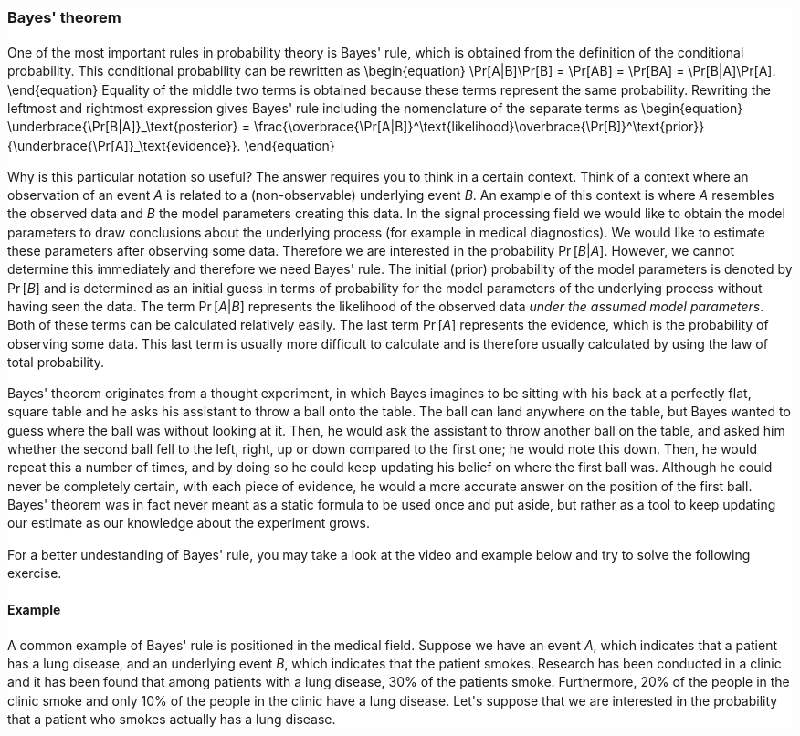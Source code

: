 ### Bayes' theorem
One of the most important rules in probability theory is Bayes' rule, which is obtained from the definition of the conditional probability. This conditional probability can be rewritten as
\begin{equation}
    \Pr[A|B]\Pr[B] = \Pr[AB] = \Pr[BA] = \Pr[B|A]\Pr[A].
\end{equation}
Equality of the middle two terms is obtained because these terms represent the same probability. Rewriting the leftmost and rightmost expression gives Bayes' rule including the nomenclature of the separate terms as
\begin{equation}
    \underbrace{\Pr[B|A]}\_\text{posterior} = \frac{\overbrace{\Pr[A|B]}^\text{likelihood}\overbrace{\Pr[B]}^\text{prior}}{\underbrace{\Pr[A]}\_\text{evidence}}.
\end{equation}

Why is this particular notation so useful? The answer requires you to think in a certain context. Think of a context where an observation of an event $A$ is related to a (non-observable) underlying event $B$. An example of this context is where $A$ resembles the observed data and $B$ the model parameters creating this data. In the signal processing field we would like to obtain the model parameters to draw conclusions about the underlying process (for example in medical diagnostics). We would like to estimate these parameters after observing some data. Therefore we are interested in the probability $\Pr[B|A]$. However, we cannot determine this immediately and therefore we need Bayes' rule. The initial (prior) probability of the model parameters is denoted by $\Pr[B]$ and is determined as an initial guess in terms of probability for the model parameters of the underlying process without having seen the data. The term $\Pr[A|B]$ represents the likelihood of the observed data <i>under the assumed model parameters</i>. Both of these terms can be calculated relatively easily. The last term $\Pr[A]$ represents the evidence, which is the probability of observing some data. This last term is usually more difficult to calculate and is therefore usually calculated by using the law of total probability.

Bayes' theorem originates from a thought experiment, in which Bayes imagines to be sitting with his back at a perfectly flat, square table and he asks his assistant to throw a ball onto the table. The ball can land anywhere on the table, but Bayes wanted to guess where the ball was without looking at it. Then, he would ask the assistant to throw another ball on the table, and asked him whether the second ball fell to the left, right, up or down compared to the first one; he would note this down. Then, he would repeat this a number of times, and by doing so he could keep updating his belief on where the first ball was. Although he could never be completely certain, with each piece of evidence, he would a more accurate answer on the position of the first ball.
Bayes' theorem was in fact never meant as a static formula to be used once and put aside, but rather as a tool to keep updating our estimate as our knowledge about the experiment grows.

For a better undestanding of Bayes' rule, you may take a look at the video and example below and try to solve the following exercise.

<div class="video-container">
<iframe width="100%"; height="100%"; src="https://www.youtube.com/embed/OqmJhPQYRc8" frameborder="0" allow="accelerometer; autoplay; encrypted-media; gyroscope; picture-in-picture"; allowfullscreen></iframe>
</div>

<div class="example">
<h4> Example</h4>

A common example of Bayes' rule is positioned in the medical field. Suppose we have an event $A$, which indicates that a patient has a lung disease, and an underlying event $B$, which indicates that the patient smokes. Research has been conducted in a clinic and it has been found that among patients with a lung disease, 30% of the patients smoke. Furthermore, 20% of the people in the clinic smoke and only 10% of the people in the clinic have a lung disease. Let's suppose that we are interested in the probability that a patient who smokes actually has a lung disease.
